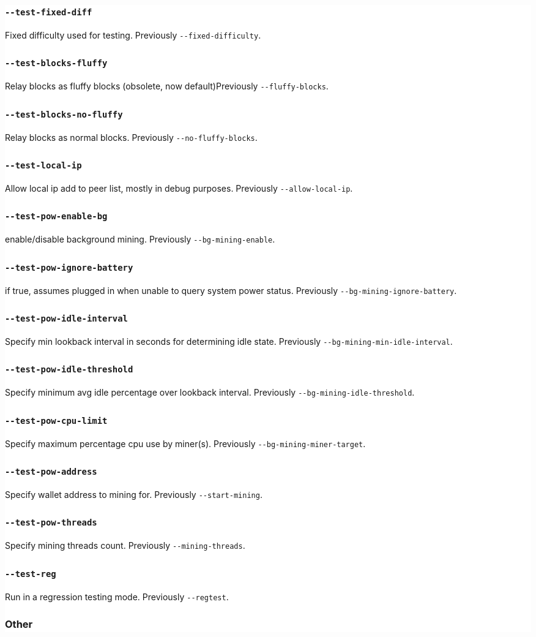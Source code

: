 ### `--test-fixed-diff`

Fixed difficulty used for testing. Previously `--fixed-difficulty`.

### `--test-blocks-fluffy`

Relay blocks as fluffy blocks (obsolete, now default)Previously `--fluffy-blocks`.

### `--test-blocks-no-fluffy`

Relay blocks as normal blocks. Previously `--no-fluffy-blocks`.

### `--test-local-ip`

Allow local ip add to peer list, mostly in debug purposes. Previously `--allow-local-ip`.

### `--test-pow-enable-bg`

enable/disable background mining. Previously `--bg-mining-enable`.

### `--test-pow-ignore-battery`

if true, assumes plugged in when unable to query system power status. Previously `--bg-mining-ignore-battery`.

### `--test-pow-idle-interval`

Specify min lookback interval in seconds for determining idle state. Previously `--bg-mining-min-idle-interval`.

### `--test-pow-idle-threshold`

Specify minimum avg idle percentage over lookback interval. Previously `--bg-mining-idle-threshold`.

### `--test-pow-cpu-limit`

Specify maximum percentage cpu use by miner(s). Previously `--bg-mining-miner-target`.

### `--test-pow-address`

Specify wallet address to mining for. Previously `--start-mining`.

### `--test-pow-threads`

Specify mining threads count. Previously `--mining-threads`.

### `--test-reg`

Run in a regression testing mode. Previously `--regtest`.

### Other
